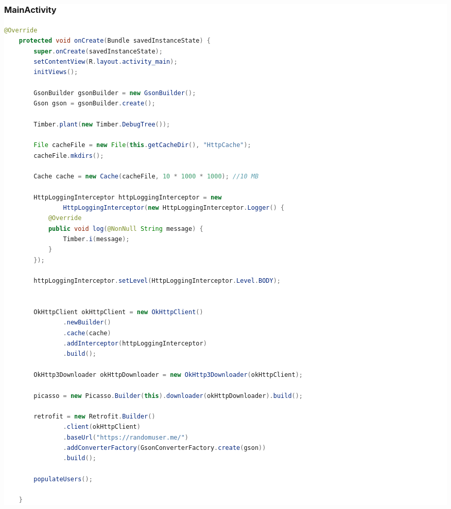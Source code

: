 ### MainActivity

```java
@Override
    protected void onCreate(Bundle savedInstanceState) {
        super.onCreate(savedInstanceState);
        setContentView(R.layout.activity_main);
        initViews();

        GsonBuilder gsonBuilder = new GsonBuilder();
        Gson gson = gsonBuilder.create();

        Timber.plant(new Timber.DebugTree());

        File cacheFile = new File(this.getCacheDir(), "HttpCache");
        cacheFile.mkdirs();

        Cache cache = new Cache(cacheFile, 10 * 1000 * 1000); //10 MB

        HttpLoggingInterceptor httpLoggingInterceptor = new
                HttpLoggingInterceptor(new HttpLoggingInterceptor.Logger() {
            @Override
            public void log(@NonNull String message) {
                Timber.i(message);
            }
        });

        httpLoggingInterceptor.setLevel(HttpLoggingInterceptor.Level.BODY);


        OkHttpClient okHttpClient = new OkHttpClient()
                .newBuilder()
                .cache(cache)
                .addInterceptor(httpLoggingInterceptor)
                .build();

        OkHttp3Downloader okHttpDownloader = new OkHttp3Downloader(okHttpClient);

        picasso = new Picasso.Builder(this).downloader(okHttpDownloader).build();

        retrofit = new Retrofit.Builder()
                .client(okHttpClient)
                .baseUrl("https://randomuser.me/")
                .addConverterFactory(GsonConverterFactory.create(gson))
                .build();

        populateUsers();

    }
```


